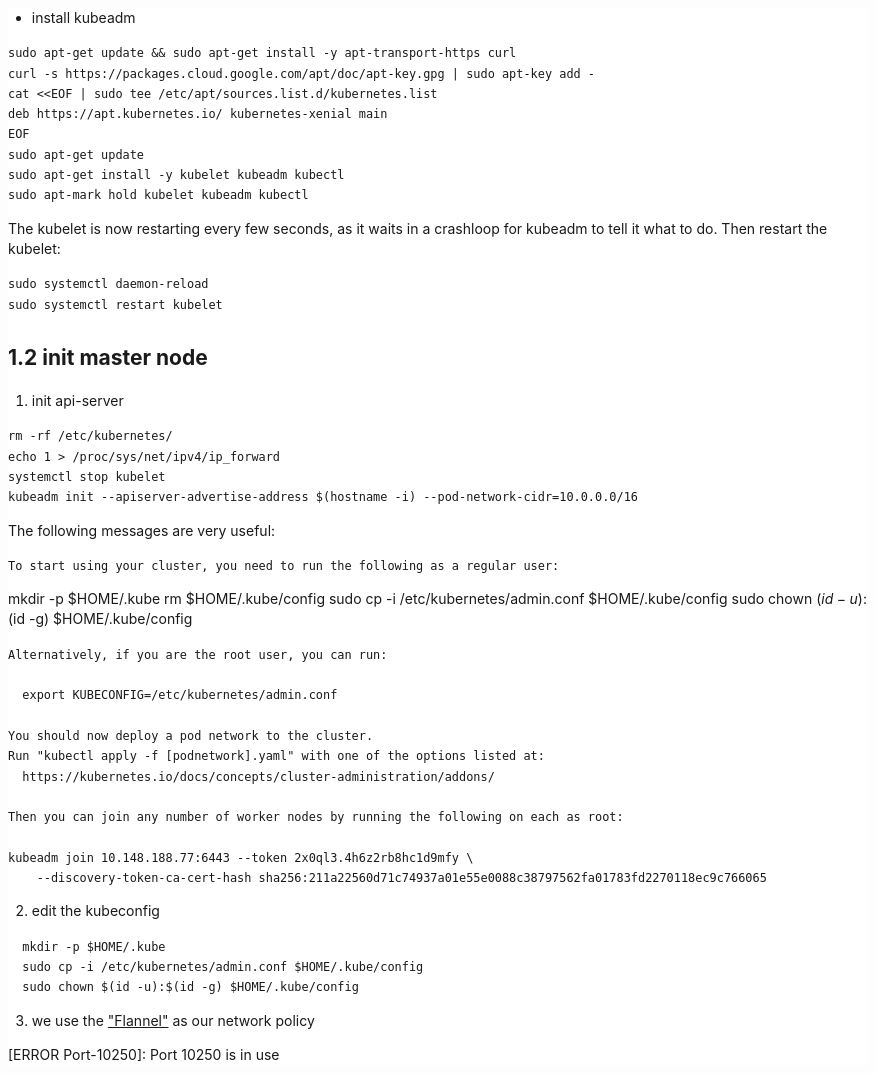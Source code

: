 
- install kubeadm
```
sudo apt-get update && sudo apt-get install -y apt-transport-https curl
curl -s https://packages.cloud.google.com/apt/doc/apt-key.gpg | sudo apt-key add -
cat <<EOF | sudo tee /etc/apt/sources.list.d/kubernetes.list
deb https://apt.kubernetes.io/ kubernetes-xenial main
EOF
sudo apt-get update
sudo apt-get install -y kubelet kubeadm kubectl
sudo apt-mark hold kubelet kubeadm kubectl
```
The kubelet is now restarting every few seconds, as it waits in a crashloop for kubeadm to tell it what to do. Then restart the kubelet:
```
sudo systemctl daemon-reload
sudo systemctl restart kubelet
```

## 1.2 init master node
1. init api-server
```
rm -rf /etc/kubernetes/
echo 1 > /proc/sys/net/ipv4/ip_forward
systemctl stop kubelet
kubeadm init --apiserver-advertise-address $(hostname -i) --pod-network-cidr=10.0.0.0/16
```
The following messages are very useful:
```
To start using your cluster, you need to run the following as a regular user:
```
  mkdir -p $HOME/.kube
  rm $HOME/.kube/config
  sudo cp -i /etc/kubernetes/admin.conf $HOME/.kube/config
  sudo chown $(id -u):$(id -g) $HOME/.kube/config
```
Alternatively, if you are the root user, you can run:

  export KUBECONFIG=/etc/kubernetes/admin.conf

You should now deploy a pod network to the cluster.
Run "kubectl apply -f [podnetwork].yaml" with one of the options listed at:
  https://kubernetes.io/docs/concepts/cluster-administration/addons/

Then you can join any number of worker nodes by running the following on each as root:

kubeadm join 10.148.188.77:6443 --token 2x0ql3.4h6z2rb8hc1d9mfy \
    --discovery-token-ca-cert-hash sha256:211a22560d71c74937a01e55e0088c38797562fa01783fd2270118ec9c766065
```


2. edit the kubeconfig
```
  mkdir -p $HOME/.kube
  sudo cp -i /etc/kubernetes/admin.conf $HOME/.kube/config
  sudo chown $(id -u):$(id -g) $HOME/.kube/config
```
3. we use the ["Flannel"](https://github.com/coreos/flannel/blob/master/Documentation/kubernetes.md) as our network policy


[ERROR Port-10250]: Port 10250 is in use